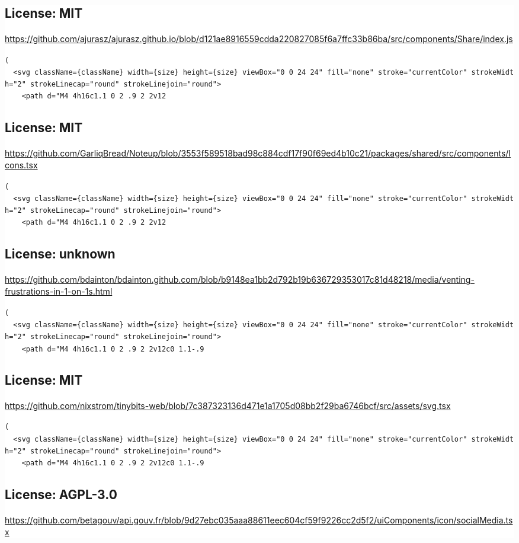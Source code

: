 
## License: MIT
https://github.com/ajurasz/ajurasz.github.io/blob/d121ae8916559cdda220827085f6a7ffc33b86ba/src/components/Share/index.js

```
(
  <svg className={className} width={size} height={size} viewBox="0 0 24 24" fill="none" stroke="currentColor" strokeWidth="2" strokeLinecap="round" strokeLinejoin="round">
    <path d="M4 4h16c1.1 0 2 .9 2 2v12
```


## License: MIT
https://github.com/GarliqBread/Noteup/blob/3553f589518bad98c884cdf17f90f69ed4b10c21/packages/shared/src/components/Icons.tsx

```
(
  <svg className={className} width={size} height={size} viewBox="0 0 24 24" fill="none" stroke="currentColor" strokeWidth="2" strokeLinecap="round" strokeLinejoin="round">
    <path d="M4 4h16c1.1 0 2 .9 2 2v12
```


## License: unknown
https://github.com/bdainton/bdainton.github.com/blob/b9148ea1bb2d792b19b636729353017c81d48218/media/venting-frustrations-in-1-on-1s.html

```
(
  <svg className={className} width={size} height={size} viewBox="0 0 24 24" fill="none" stroke="currentColor" strokeWidth="2" strokeLinecap="round" strokeLinejoin="round">
    <path d="M4 4h16c1.1 0 2 .9 2 2v12c0 1.1-.9
```


## License: MIT
https://github.com/nixstrom/tinybits-web/blob/7c387323136d471e1a1705d08bb2f29ba6746bcf/src/assets/svg.tsx

```
(
  <svg className={className} width={size} height={size} viewBox="0 0 24 24" fill="none" stroke="currentColor" strokeWidth="2" strokeLinecap="round" strokeLinejoin="round">
    <path d="M4 4h16c1.1 0 2 .9 2 2v12c0 1.1-.9
```


## License: AGPL-3.0
https://github.com/betagouv/api.gouv.fr/blob/9d27ebc035aaa88611eec604cf59f9226cc2d5f2/uiComponents/icon/socialMedia.tsx
